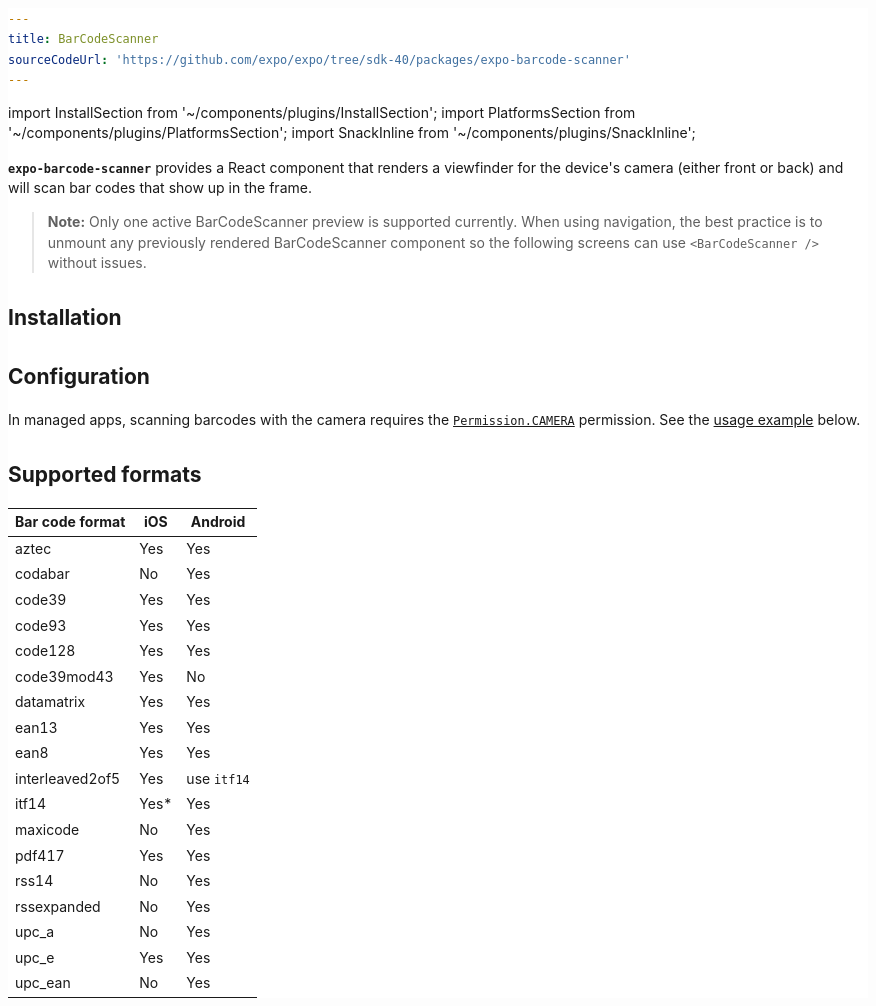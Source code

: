 ```yaml
---
title: BarCodeScanner
sourceCodeUrl: 'https://github.com/expo/expo/tree/sdk-40/packages/expo-barcode-scanner'
---
```


import InstallSection from '~/components/plugins/InstallSection';
import PlatformsSection from '~/components/plugins/PlatformsSection';
import SnackInline from '~/components/plugins/SnackInline';

**`expo-barcode-scanner`** provides a React component that renders a viewfinder for the device's camera (either front or back) and will scan bar codes that show up in the frame.

<PlatformsSection android emulator ios simulator />

> **Note:** Only one active BarCodeScanner preview is supported currently. When using navigation, the best practice is to unmount any previously rendered BarCodeScanner component so the following screens can use `<BarCodeScanner />` without issues.

## Installation

<InstallSection packageName="expo-barcode-scanner" />

## Configuration

In managed apps, scanning barcodes with the camera requires the [`Permission.CAMERA`](permissions.md#permissionscamera) permission. See the [usage example](#usage) below.

## Supported formats

| Bar code format | iOS   | Android     |
| --------------- | ----- | ----------- |
| aztec           | Yes   | Yes         |
| codabar         | No    | Yes         |
| code39          | Yes   | Yes         |
| code93          | Yes   | Yes         |
| code128         | Yes   | Yes         |
| code39mod43     | Yes   | No          |
| datamatrix      | Yes   | Yes         |
| ean13           | Yes   | Yes         |
| ean8            | Yes   | Yes         |
| interleaved2of5 | Yes   | use `itf14` |
| itf14           | Yes\* | Yes         |
| maxicode        | No    | Yes         |
| pdf417          | Yes   | Yes         |
| rss14           | No    | Yes         |
| rssexpanded     | No    | Yes         |
| upc_a           | No    | Yes         |
| upc_e           | Yes   | Yes         |
| upc_ean         | No    | Yes         |